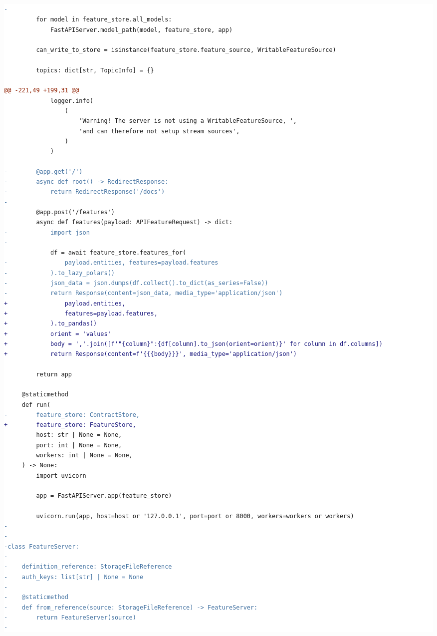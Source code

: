 ```diff
-
         for model in feature_store.all_models:
             FastAPIServer.model_path(model, feature_store, app)
 
         can_write_to_store = isinstance(feature_store.feature_source, WritableFeatureSource)
 
         topics: dict[str, TopicInfo] = {}
 
@@ -221,49 +199,31 @@
             logger.info(
                 (
                     'Warning! The server is not using a WritableFeatureSource, ',
                     'and can therefore not setup stream sources',
                 )
             )
 
-        @app.get('/')
-        async def root() -> RedirectResponse:
-            return RedirectResponse('/docs')
-
         @app.post('/features')
         async def features(payload: APIFeatureRequest) -> dict:
-            import json
-
             df = await feature_store.features_for(
-                payload.entities, features=payload.features
-            ).to_lazy_polars()
-            json_data = json.dumps(df.collect().to_dict(as_series=False))
-            return Response(content=json_data, media_type='application/json')
+                payload.entities,
+                features=payload.features,
+            ).to_pandas()
+            orient = 'values'
+            body = ','.join([f'"{column}":{df[column].to_json(orient=orient)}' for column in df.columns])
+            return Response(content=f'{{{body}}}', media_type='application/json')
 
         return app
 
     @staticmethod
     def run(
-        feature_store: ContractStore,
+        feature_store: FeatureStore,
         host: str | None = None,
         port: int | None = None,
         workers: int | None = None,
     ) -> None:
         import uvicorn
 
         app = FastAPIServer.app(feature_store)
 
         uvicorn.run(app, host=host or '127.0.0.1', port=port or 8000, workers=workers or workers)
-
-
-class FeatureServer:
-
-    definition_reference: StorageFileReference
-    auth_keys: list[str] | None = None
-
-    @staticmethod
-    def from_reference(source: StorageFileReference) -> FeatureServer:
-        return FeatureServer(source)
-
```